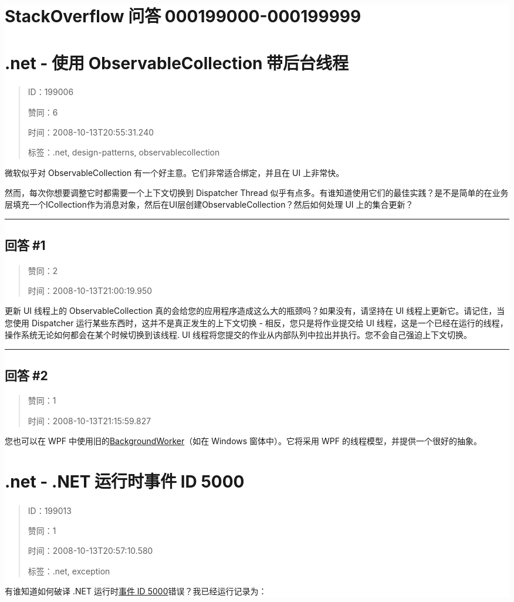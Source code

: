 # StackOverflow 问答 000199000-000199999

# .net - 使用 ObservableCollection 带后台线程

> ID：199006
> 
> 赞同：6
> 
> 时间：2008-10-13T20:55:31.240
> 
> 标签：.net, design-patterns, observablecollection

微软似乎对 ObservableCollection 有一个好主意。它们非常适合绑定，并且在 UI 上非常快。

然而，每次你想要调整它时都需要一个上下文切换到 Dispatcher Thread 似乎有点多。有谁知道使用它们的最佳实践？是不是简单的在业务层填充一个ICollection作为消息对象，然后在UI层创建ObservableCollection？然后如何处理 UI 上的集合更新？

* * *

## 回答 #1

> 赞同：2
> 
> 时间：2008-10-13T21:00:19.950

更新 UI 线程上的 ObservableCollection 真的会给您的应用程序造成这么大的瓶颈吗？如果没有，请坚持在 UI 线程上更新它。请记住，当您使用 Dispatcher 运行某些东西时，这并不是真正发生的上下文切换 - 相反，您只是将作业提交给 UI 线程，这是一个已经在运行的线程，操作系统无论如何都会在某个时候切换到该线程. UI 线程将您提交的作业从内部队列中拉出并执行。您不会自己强迫上下文切换。

* * *

## 回答 #2

> 赞同：1
> 
> 时间：2008-10-13T21:15:59.827

您也可以在 WPF 中使用旧的[BackgroundWorker](http://msdn.microsoft.com/en-us/library/system.componentmodel.backgroundworker.aspx)（如在 Windows 窗体中）。它将采用 WPF 的线程模型，并提供一个很好的抽象。

# .net - .NET 运行时事件 ID 5000

> ID：199013
> 
> 赞同：1
> 
> 时间：2008-10-13T20:57:10.580
> 
> 标签：.net, exception

有谁知道如何破译 .NET 运行时[事件 ID 5000](http://eventid.net/display.asp?eventid=5000&eventno=7334&source=.NET%20Runtime%202.0%20Error%20Reporting&phase=1)错误？我已经运行记录为：
